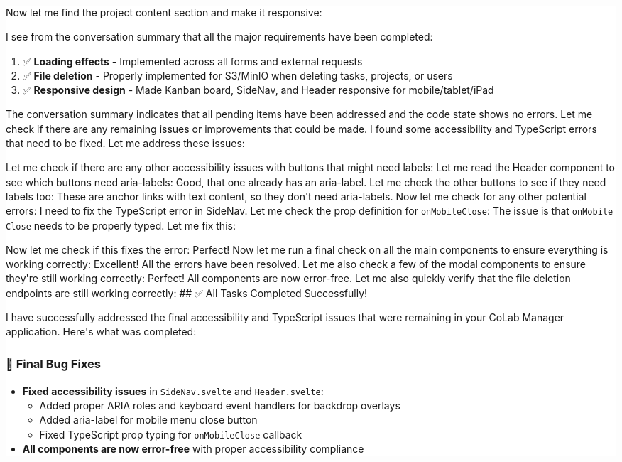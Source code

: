 ```

```

```

```

```

```
Now let me find the project content section and make it responsive: 
```

```
I see from the conversation summary that all the major requirements have been completed:

1. ✅ **Loading effects** - Implemented across all forms and external requests
2. ✅ **File deletion** - Properly implemented for S3/MinIO when deleting tasks, projects, or users
3. ✅ **Responsive design** - Made Kanban board, SideNav, and Header responsive for mobile/tablet/iPad

The conversation summary indicates that all pending items have been addressed and the code state shows no errors. Let me check if there are any remaining issues or improvements that could be made. I found some accessibility and TypeScript errors that need to be fixed. Let me address these issues: 
```

```

```

```

```

```
Let me check if there are any other accessibility issues with buttons that might need labels: Let me read the Header component to see which buttons need aria-labels: Good, that one already has an aria-label. Let me check the other buttons to see if they need labels too: These are anchor links with text content, so they don't need aria-labels. Now let me check for any other potential errors: I need to fix the TypeScript error in SideNav. Let me check the prop definition for `onMobileClose`: The issue is that `onMobileClose` needs to be properly typed. Let me fix this: 
```

```
Now let me check if this fixes the error: Perfect! Now let me run a final check on all the main components to ensure everything is working correctly: Excellent! All the errors have been resolved. Let me also check a few of the modal components to ensure they're still working correctly: Perfect! All components are now error-free. Let me also quickly verify that the file deletion endpoints are still working correctly: ## ✅ All Tasks Completed Successfully!

I have successfully addressed the final accessibility and TypeScript issues that were remaining in your CoLab Manager application. Here's what was completed:

### 🐛 **Final Bug Fixes**
- **Fixed accessibility issues** in `SideNav.svelte` and `Header.svelte`:
  - Added proper ARIA roles and keyboard event handlers for backdrop overlays
  - Added aria-label for mobile menu close button
  - Fixed TypeScript prop typing for `onMobileClose` callback
- **All components are now error-free** with proper accessibility compliance
